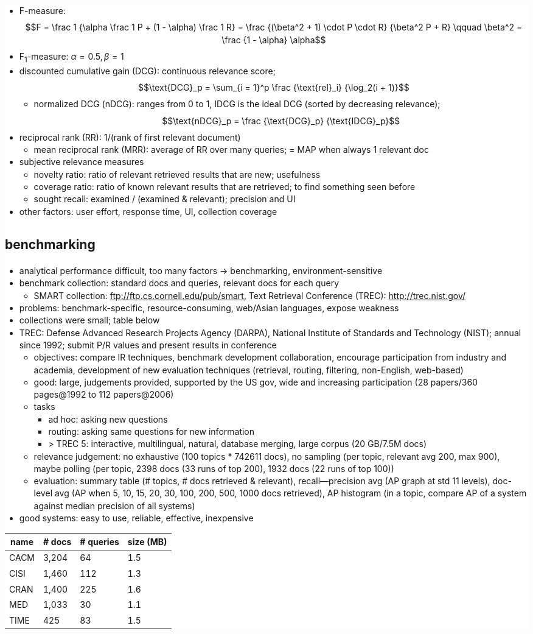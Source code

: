 - F-measure: $$F = \frac 1 {\alpha \frac 1 P + (1 - \alpha) \frac 1 R} = \frac {(\beta^2 + 1) \cdot P \cdot R} {\beta^2 P + R} \qquad \beta^2 = \frac {1 - \alpha} \alpha$$
- F<sub>1</sub>-measure: $\alpha = 0.5, \beta = 1$
- discounted cumulative gain (DCG): continuous relevance score; $$\text{DCG}_p = \sum_{i = 1}^p \frac {\text{rel}_i} {\log_2(i + 1)}$$
  - normalized DCG (nDCG): ranges from 0 to 1, IDCG is the ideal DCG (sorted by decreasing relevance); $$\text{nDCG}_p = \frac {\text{DCG}_p} {\text{IDCG}_p}$$
- reciprocal rank (RR): 1/(rank of first relevant document)
  - mean reciprocal rank (MRR): average of RR over many queries; = MAP when always 1 relevant doc
- subjective relevance measures
  - novelty ratio: ratio of relevant retrieved results that are new; usefulness
  - coverage ratio: ratio of known relevant results that are retrieved; to find something seen before
  - sought recall: examined / (examined & relevant); precision and UI
- other factors: user effort, response time, UI, collection coverage

## benchmarking

- analytical performance difficult, too many factors -> benchmarking, environment-sensitive
- benchmark collection: standard docs and queries, relevant docs for each query
  - SMART collection: <ftp://ftp.cs.cornell.edu/pub/smart>, Text Retrieval Conference (TREC): <http://trec.nist.gov/>
- problems: benchmark-specific, resource-consuming, web/Asian languages, expose weakness
- collections were small; table below
- TREC: Defense Advanced Research Projects Agency (DARPA), National Institute of Standards and Technology (NIST); annual since 1992; submit P/R values and present results in conference
  - objectives: compare IR techniques, benchmark development collaboration, encourage participation from industry and academia, development of new evaluation techniques (retrieval, routing, filtering, non-English, web-based)
  - good: large, judgements provided, supported by the US gov, wide and increasing participation (28 papers/360 pages@1992 to 112 papers@2006)
  - tasks
    - ad hoc: asking new questions
    - routing: asking same questions for new information
    - \> TREC 5: interactive, multilingual, natural, database merging, large corpus (20 GB/7.5M docs)
  - relevance judgement: no exhaustive (100 topics * 742611 docs), no sampling (per topic, relevant avg 200, max 900), maybe polling (per topic, 2398 docs (33 runs of top 200), 1932 docs (22 runs of top 100))
  - evaluation: summary table (# topics, # docs retrieved & relevant), recall—precision avg (AP graph at std 11 levels), doc-level avg (AP when 5, 10, 15, 20, 30, 100, 200, 500, 1000 docs retrieved), AP histogram (in a topic, compare AP of a system against median precision of all systems)
- good systems: easy to use, reliable, effective, inexpensive

| name | # docs | # queries | size (MB) |
| ---- | ------ | --------- | --------- |
| CACM | 3,204  | 64        | 1.5       |
| CISI | 1,460  | 112       | 1.3       |
| CRAN | 1,400  | 225       | 1.6       |
| MED  | 1,033  | 30        | 1.1       |
| TIME | 425    | 83        | 1.5       |
